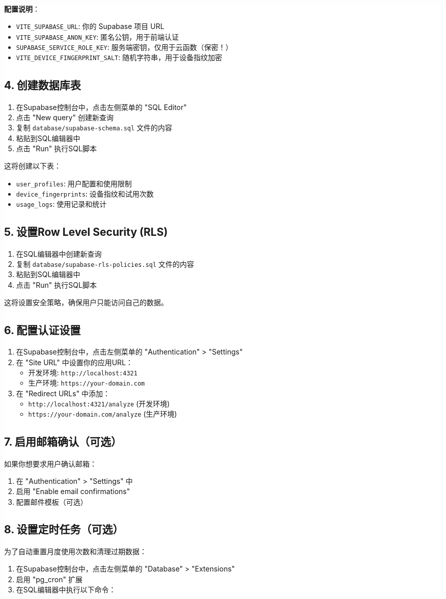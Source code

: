    **配置说明**：
   - `VITE_SUPABASE_URL`: 你的 Supabase 项目 URL
   - `VITE_SUPABASE_ANON_KEY`: 匿名公钥，用于前端认证
   - `SUPABASE_SERVICE_ROLE_KEY`: 服务端密钥，仅用于云函数（保密！）
   - `VITE_DEVICE_FINGERPRINT_SALT`: 随机字符串，用于设备指纹加密

## 4. 创建数据库表

1. 在Supabase控制台中，点击左侧菜单的 "SQL Editor"
2. 点击 "New query" 创建新查询
3. 复制 `database/supabase-schema.sql` 文件的内容
4. 粘贴到SQL编辑器中
5. 点击 "Run" 执行SQL脚本

这将创建以下表：
- `user_profiles`: 用户配置和使用限制
- `device_fingerprints`: 设备指纹和试用次数
- `usage_logs`: 使用记录和统计

## 5. 设置Row Level Security (RLS)

1. 在SQL编辑器中创建新查询
2. 复制 `database/supabase-rls-policies.sql` 文件的内容
3. 粘贴到SQL编辑器中
4. 点击 "Run" 执行SQL脚本

这将设置安全策略，确保用户只能访问自己的数据。

## 6. 配置认证设置

1. 在Supabase控制台中，点击左侧菜单的 "Authentication" > "Settings"
2. 在 "Site URL" 中设置你的应用URL：
   - 开发环境: `http://localhost:4321`
   - 生产环境: `https://your-domain.com`
3. 在 "Redirect URLs" 中添加：
   - `http://localhost:4321/analyze` (开发环境)
   - `https://your-domain.com/analyze` (生产环境)

## 7. 启用邮箱确认（可选）

如果你想要求用户确认邮箱：

1. 在 "Authentication" > "Settings" 中
2. 启用 "Enable email confirmations"
3. 配置邮件模板（可选）

## 8. 设置定时任务（可选）

为了自动重置月度使用次数和清理过期数据：

1. 在Supabase控制台中，点击左侧菜单的 "Database" > "Extensions"
2. 启用 "pg_cron" 扩展
3. 在SQL编辑器中执行以下命令：
